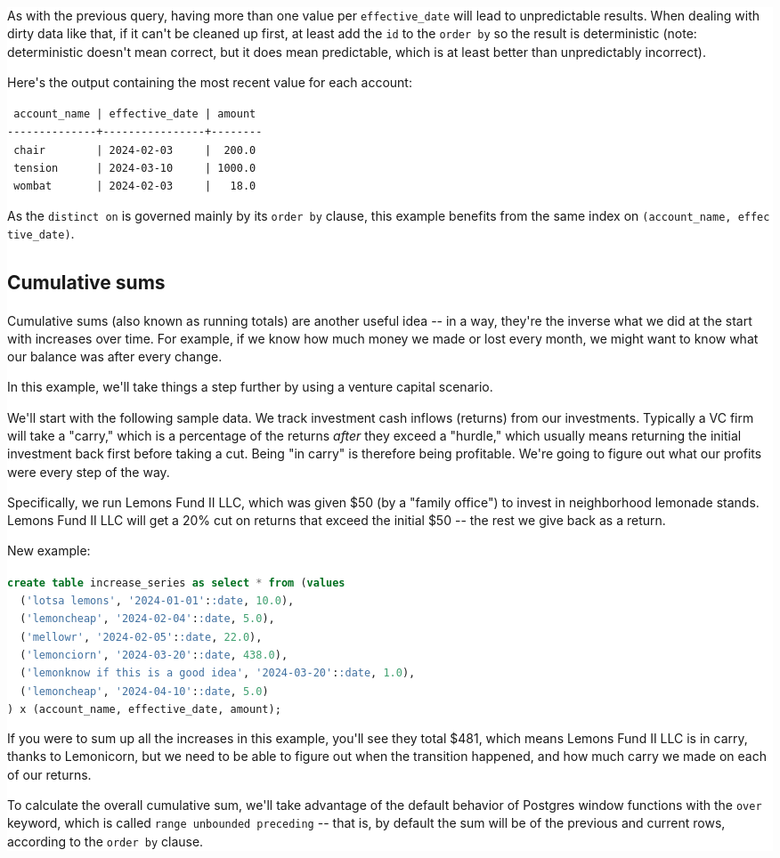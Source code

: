 As with the previous query, having more than one value per `effective_date` will lead to unpredictable results. When dealing with dirty data like that, if it can't be cleaned up first, at least add the `id` to the `order by` so the result is deterministic (note: deterministic doesn't mean correct, but it does mean predictable, which is at least better than unpredictably incorrect).

Here's the output containing the most recent value for each account:

```txt
 account_name | effective_date | amount
--------------+----------------+--------
 chair        | 2024-02-03     |  200.0
 tension      | 2024-03-10     | 1000.0
 wombat       | 2024-02-03     |   18.0
```

As the `distinct on` is governed mainly by its `order by` clause, this example benefits from the same index on `(account_name, effective_date)`.

## Cumulative sums

Cumulative sums (also known as running totals) are another useful idea -- in a way, they're the inverse what we did at the start with increases over time. For example, if we know how much money we made or lost every month, we might want to know what our balance was after every change.

In this example, we'll take things a step further by using a venture capital scenario.

We'll start with the following sample data. We track investment cash inflows (returns) from our investments. Typically a VC firm will take a "carry," which is a percentage of the returns _after_ they exceed a "hurdle," which usually means returning the initial investment back first before taking a cut. Being "in carry" is therefore being profitable. We're going to figure out what our profits were every step of the way.

Specifically, we run Lemons Fund II LLC, which was given $50 (by a "family office") to invest in neighborhood lemonade stands. Lemons Fund II LLC will get a 20% cut on returns that exceed the initial $50 -- the rest we give back as a return.

New example:

```sql
create table increase_series as select * from (values
  ('lotsa lemons', '2024-01-01'::date, 10.0),
  ('lemoncheap', '2024-02-04'::date, 5.0),
  ('mellowr', '2024-02-05'::date, 22.0),
  ('lemonciorn', '2024-03-20'::date, 438.0),
  ('lemonknow if this is a good idea', '2024-03-20'::date, 1.0),
  ('lemoncheap', '2024-04-10'::date, 5.0)
) x (account_name, effective_date, amount);
```

If you were to sum up all the increases in this example, you'll see they total $481, which means Lemons Fund II LLC is in carry, thanks to Lemonicorn, but we need to be able to figure out when the transition happened, and how much carry we made on each of our returns.

To calculate the overall cumulative sum, we'll take advantage of the default behavior of Postgres window functions with the `over` keyword, which is called `range unbounded preceding` -- that is, by default the sum will be of the previous and current rows, according to the `order by` clause.
